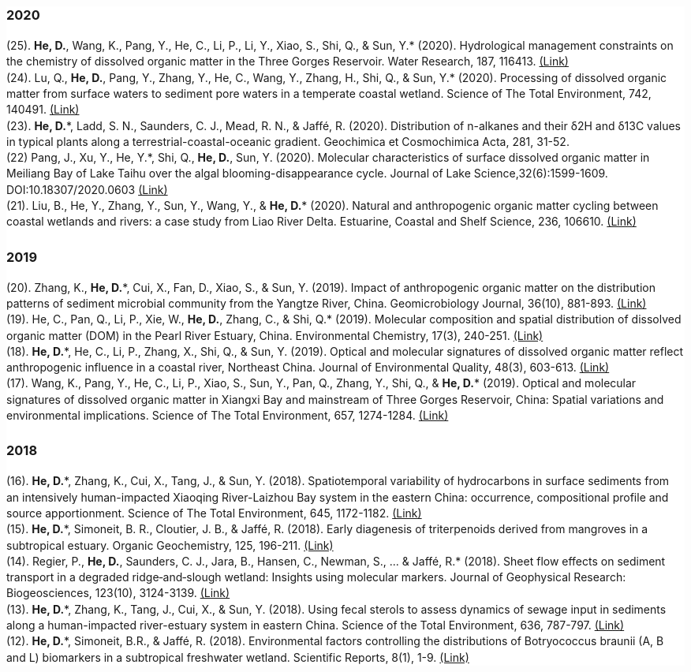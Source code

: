 ### 2020
(25). **He, D.**, Wang, K., Pang, Y., He, C., Li, P., Li, Y., Xiao, S., Shi, Q., & Sun, Y.\* (2020). Hydrological management constraints on the chemistry of dissolved organic matter in the Three Gorges Reservoir. Water Research, 187, 116413. [(Link)](https://www.sciencedirect.com/science/article/pii/S0043135420309489 )\
(24). Lu, Q., **He, D.**, Pang, Y., Zhang, Y., He, C., Wang, Y., Zhang, H., Shi, Q., & Sun, Y.\* (2020). Processing of dissolved organic matter from surface waters to sediment pore waters in a temperate coastal wetland. Science of The Total Environment, 742, 140491. [(Link)](https://www.sciencedirect.com/science/article/pii/S0048969720340134 )\
(23). **He, D.**\*, Ladd, S. N., Saunders, C. J., Mead, R. N., & Jaffé, R. (2020). Distribution of n-alkanes and their δ2H and δ13C values in typical plants along a terrestrial-coastal-oceanic gradient. Geochimica et Cosmochimica Acta, 281, 31-52.\
(22) Pang, J., Xu, Y., He, Y.\*, Shi, Q., **He, D.**, Sun, Y. (2020). Molecular characteristics of surface dissolved organic matter in Meiliang Bay of Lake Taihu over the algal blooming-disappearance cycle. Journal of Lake Science,32(6):1599-1609. DOI:10.18307/2020.0603 [(Link)](http://www.jlakes.org/ch/reader/view_abstract.aspx?file_no=20200603 )\
(21). Liu, B., He, Y., Zhang, Y., Sun, Y., Wang, Y., & **He, D.**\* (2020). Natural and anthropogenic organic matter cycling between coastal wetlands and rivers: a case study from Liao River Delta. Estuarine, Coastal and Shelf Science, 236, 106610. [(Link)](https://www.sciencedirect.com/science/article/pii/S0272771419306183 )

### 2019
(20). Zhang, K., **He, D.**\*, Cui, X., Fan, D., Xiao, S., & Sun, Y. (2019). Impact of anthropogenic organic matter on the distribution patterns of sediment microbial community from the Yangtze River, China. Geomicrobiology Journal, 36(10), 881-893. [(Link)](https://www.tandfonline.com/doi/abs/10.1080/01490451.2019.1641772 )\
(19). He, C., Pan, Q., Li, P., Xie, W., **He, D.**, Zhang, C., & Shi, Q.\* (2019). Molecular composition and spatial distribution of dissolved organic matter (DOM) in the Pearl River Estuary, China. Environmental Chemistry, 17(3), 240-251. [(Link)](https://www.publish.csiro.au/en/EN19051 )\
(18). **He, D.**\*, He, C., Li, P., Zhang, X., Shi, Q., & Sun, Y. (2019). Optical and molecular signatures of dissolved organic matter reflect anthropogenic influence in a coastal river, Northeast China. Journal of Environmental Quality, 48(3), 603-613. [(Link)](https://acsess.onlinelibrary.wiley.com/doi/abs/10.2134/jeq2018.09.0330 )\
(17). Wang, K., Pang, Y., He, C., Li, P., Xiao, S., Sun, Y., Pan, Q., Zhang, Y., Shi, Q., & **He, D.*** (2019). Optical and molecular signatures of dissolved organic matter in Xiangxi Bay and mainstream of Three Gorges Reservoir, China: Spatial variations and environmental implications. Science of The Total Environment, 657, 1274-1284. [(Link)](https://www.sciencedirect.com/science/article/pii/S0048969718349623 )

### 2018
(16). **He, D.**\*, Zhang, K., Cui, X., Tang, J., & Sun, Y. (2018). Spatiotemporal variability of hydrocarbons in surface sediments from an intensively human-impacted Xiaoqing River-Laizhou Bay system in the eastern China: occurrence, compositional profile and source apportionment. Science of The Total Environment, 645, 1172-1182. [(Link)](https://www.sciencedirect.com/science/article/pii/S0048969718326846 )\
(15). **He, D.**\*, Simoneit, B. R., Cloutier, J. B., & Jaffé, R. (2018). Early diagenesis of triterpenoids derived from mangroves in a subtropical estuary. Organic Geochemistry, 125, 196-211. [(Link)](https://www.sciencedirect.com/science/article/pii/S0146638018302080 )\
(14). Regier, P., **He, D.**, Saunders, C. J., Jara, B., Hansen, C., Newman, S., ... & Jaffé, R.\* (2018). Sheet flow effects on sediment transport in a degraded ridge‐and‐slough wetland: Insights using molecular markers. Journal of Geophysical Research: Biogeosciences, 123(10), 3124-3139. [(Link)](https://agupubs.onlinelibrary.wiley.com/doi/full/10.1029/2018JG004648 )\
(13). **He, D.**\*, Zhang, K., Tang, J., Cui, X., & Sun, Y. (2018). Using fecal sterols to assess dynamics of sewage input in sediments along a human-impacted river-estuary system in eastern China. Science of the Total Environment, 636, 787-797. [(Link)](https://www.sciencedirect.com/science/article/pii/S0048969718314931 )\
(12). **He, D.**\*, Simoneit, B.R., & Jaffé, R. (2018). Environmental factors controlling the distributions of Botryococcus braunii (A, B and L) biomarkers in a subtropical freshwater wetland. Scientific Reports, 8(1), 1-9. [(Link)](https://www.nature.com/articles/s41598-018-26900-9 )
